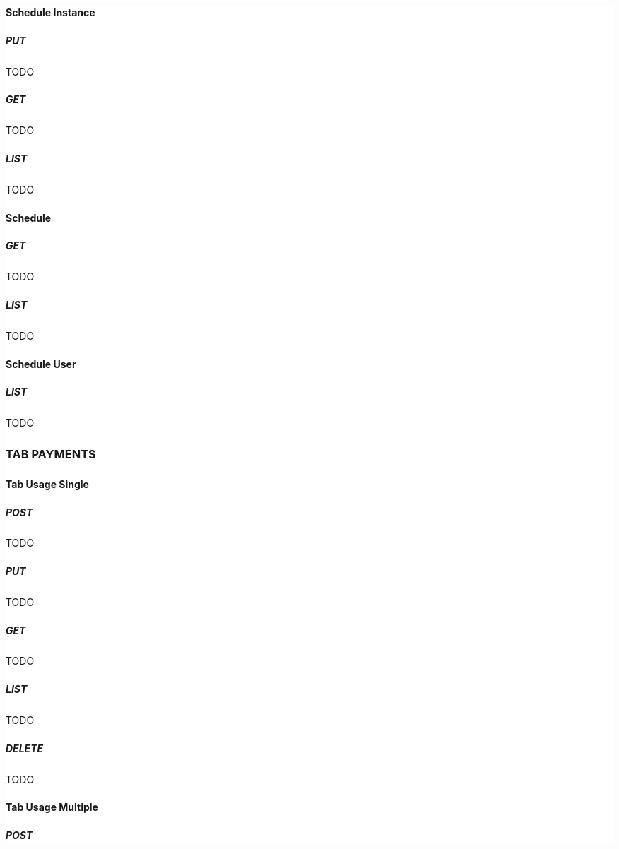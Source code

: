#### Schedule Instance

##### PUT

TODO

##### GET

TODO

##### LIST

TODO

#### Schedule

##### GET

TODO

##### LIST

TODO

#### Schedule User

##### LIST

TODO

### TAB PAYMENTS

#### Tab Usage Single

##### POST

TODO

##### PUT

TODO

##### GET

TODO

##### LIST

TODO

##### DELETE

TODO

#### Tab Usage Multiple

##### POST

